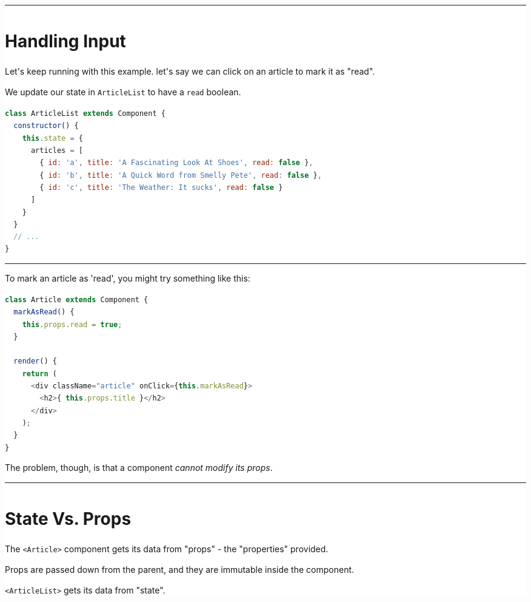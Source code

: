 
---

# Handling Input

Let's keep running with this example. let's say we can click on an article to mark it as "read".

We update our state in `ArticleList` to have a `read` boolean.

```js
class ArticleList extends Component {
  constructor() {
    this.state = {
      articles = [
        { id: 'a', title: 'A Fascinating Look At Shoes', read: false },
        { id: 'b', title: 'A Quick Word from Smelly Pete', read: false },
        { id: 'c', title: 'The Weather: It sucks', read: false }
      ]
    }
  }
  // ...
}
```

---

To mark an article as 'read', you might try something like this:

```js
class Article extends Component {
  markAsRead() {
    this.props.read = true;
  }

  render() {
    return (
      <div className="article" onClick={this.markAsRead}>
        <h2>{ this.props.title }</h2>
      </div>
    );
  }
}
```

The problem, though, is that a component *cannot modify its props*.

---

# State Vs. Props

The `<Article>` component gets its data from "props" - the "properties" provided.

Props are passed down from the parent, and they are immutable inside the component.

`<ArticleList>` gets its data from "state".
